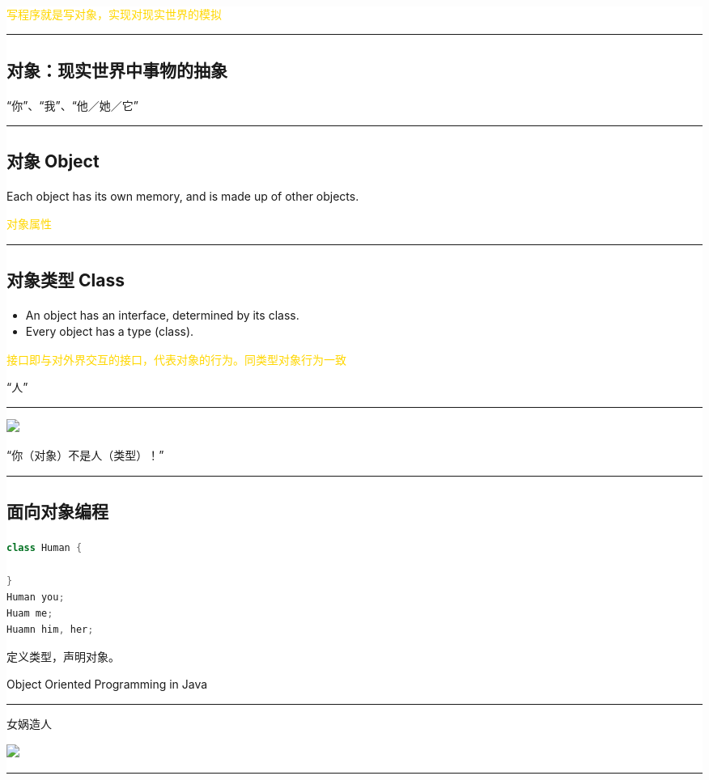 <span style="color:gold">写程序就是写对象，实现对现实世界的模拟 </span> 

---

## 对象：现实世界中事物的抽象

“你”、“我”、“他／她／它”

---

## 对象 Object

Each object has its own memory, and is made up of other objects.

<span style="color:gold">对象属性</span> 

---

## 对象类型 Class

- An object has an interface, determined by its class.
- Every object has a type (class).

<span style="color:gold">接口即与对外界交互的接口，代表对象的行为。同类型对象行为一致</span> 

“人”

---

![](http://www.shuoshuokong.org/uploads/allimg/160919/2-160919104204.jpg)

“你（对象）不是人（类型）！”

---

## 面向对象编程

```java
class Human {

}
Human you;
Huam me;
Huamn him, her;
```

定义类型，声明对象。

Object Oriented Programming in Java

---

女娲造人

![](http://imgs15.iaweg.com/pic/HTTP2ltZy56Y29vbC5jbi9jb21tdW5pdHkvMDFjNmQ0NTU0NzUyMTIwMDAwMDAyYjAxNzNjZWUxLmpwZwloglog.jpg)  

---